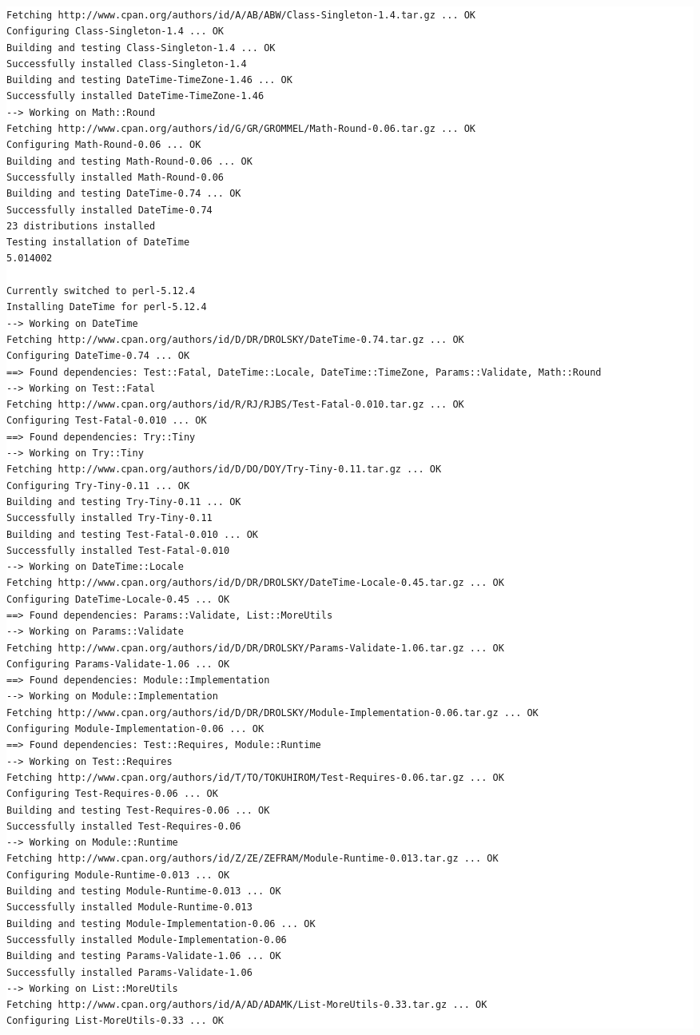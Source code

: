 	Fetching http://www.cpan.org/authors/id/A/AB/ABW/Class-Singleton-1.4.tar.gz ... OK
	Configuring Class-Singleton-1.4 ... OK
	Building and testing Class-Singleton-1.4 ... OK
	Successfully installed Class-Singleton-1.4
	Building and testing DateTime-TimeZone-1.46 ... OK
	Successfully installed DateTime-TimeZone-1.46
	--> Working on Math::Round
	Fetching http://www.cpan.org/authors/id/G/GR/GROMMEL/Math-Round-0.06.tar.gz ... OK
	Configuring Math-Round-0.06 ... OK
	Building and testing Math-Round-0.06 ... OK
	Successfully installed Math-Round-0.06
	Building and testing DateTime-0.74 ... OK
	Successfully installed DateTime-0.74
	23 distributions installed
	Testing installation of DateTime
	5.014002
	
	Currently switched to perl-5.12.4
	Installing DateTime for perl-5.12.4
	--> Working on DateTime
	Fetching http://www.cpan.org/authors/id/D/DR/DROLSKY/DateTime-0.74.tar.gz ... OK
	Configuring DateTime-0.74 ... OK
	==> Found dependencies: Test::Fatal, DateTime::Locale, DateTime::TimeZone, Params::Validate, Math::Round
	--> Working on Test::Fatal
	Fetching http://www.cpan.org/authors/id/R/RJ/RJBS/Test-Fatal-0.010.tar.gz ... OK
	Configuring Test-Fatal-0.010 ... OK
	==> Found dependencies: Try::Tiny
	--> Working on Try::Tiny
	Fetching http://www.cpan.org/authors/id/D/DO/DOY/Try-Tiny-0.11.tar.gz ... OK
	Configuring Try-Tiny-0.11 ... OK
	Building and testing Try-Tiny-0.11 ... OK
	Successfully installed Try-Tiny-0.11
	Building and testing Test-Fatal-0.010 ... OK
	Successfully installed Test-Fatal-0.010
	--> Working on DateTime::Locale
	Fetching http://www.cpan.org/authors/id/D/DR/DROLSKY/DateTime-Locale-0.45.tar.gz ... OK
	Configuring DateTime-Locale-0.45 ... OK
	==> Found dependencies: Params::Validate, List::MoreUtils
	--> Working on Params::Validate
	Fetching http://www.cpan.org/authors/id/D/DR/DROLSKY/Params-Validate-1.06.tar.gz ... OK
	Configuring Params-Validate-1.06 ... OK
	==> Found dependencies: Module::Implementation
	--> Working on Module::Implementation
	Fetching http://www.cpan.org/authors/id/D/DR/DROLSKY/Module-Implementation-0.06.tar.gz ... OK
	Configuring Module-Implementation-0.06 ... OK
	==> Found dependencies: Test::Requires, Module::Runtime
	--> Working on Test::Requires
	Fetching http://www.cpan.org/authors/id/T/TO/TOKUHIROM/Test-Requires-0.06.tar.gz ... OK
	Configuring Test-Requires-0.06 ... OK
	Building and testing Test-Requires-0.06 ... OK
	Successfully installed Test-Requires-0.06
	--> Working on Module::Runtime
	Fetching http://www.cpan.org/authors/id/Z/ZE/ZEFRAM/Module-Runtime-0.013.tar.gz ... OK
	Configuring Module-Runtime-0.013 ... OK
	Building and testing Module-Runtime-0.013 ... OK
	Successfully installed Module-Runtime-0.013
	Building and testing Module-Implementation-0.06 ... OK
	Successfully installed Module-Implementation-0.06
	Building and testing Params-Validate-1.06 ... OK
	Successfully installed Params-Validate-1.06
	--> Working on List::MoreUtils
	Fetching http://www.cpan.org/authors/id/A/AD/ADAMK/List-MoreUtils-0.33.tar.gz ... OK
	Configuring List-MoreUtils-0.33 ... OK